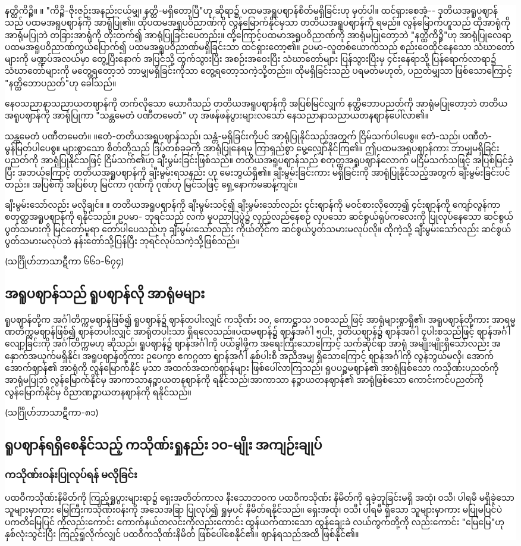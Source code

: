 နတ္ထိကိဉ္စိ။ ။ "ကိဉ္စိ-ဇိုးဇဉ်းအနည်းငယ်မျှ၊ နတ္ထိ-မရှိတော့ပြီ"ဟု ဆိုရာ၌  ပထမအရူပဈာန်စိတ်မရှိခြင်းဟု
မှတ်ပါ။ ထင်ရှားစေအံ့-- ဒုတိယအရူပဈာန်သည် ပထမအရူပဈာန်ကို အာရုံပြု၏။ ထိုပထမအရူပဝိညာဏ်ကို
လွန်မြောက်နိုင်မှသာ  တတိယအရူပဈာန်ကို  ရမည်။  လွန်မြောက်ဟူသည်  ထိုအာရုံကို  အာရုံမပြုဘဲ
တခြားအာရုံကို တိုးတက်၍ အာရုံပြုခြင်းပေတည်း။ ထို့ကြောင့်ပထမာအရူပဝိညာဏ်ကို အာရုံမပြုတော့ဘဲ
"နတ္ထိကိဉ္စိ"ဟု  အာရုံပြုလေရာ  ပထမအရူပဝိညာဏ်ကွယ်ပြောက်၍  ပထမအရူပဝိညာဏ်မရှိခြင်းသာ
ထင်ရှားတော့၏။ ဥပမာ-လူတစ်ယောက်သည် စည်းဝေထိုင်နေသော သံဃာတော်များကို မဏ္ဍပ်အလယ်မှာ
တွေ့ပြီးနောက်  အပြင်သို့  ထွက်သွားပြီး  အစဉ်းအဝေးပြီး  သံဃာတော်များ  ပြန်သွားပြီးမှ  ၄င်းနေရာသို့
ပြန်ရောက်လာရာ၌ သံဃာတော်များကို မတွေ့ရတော့ဘဲ ဘာမျှမရှိခြင်းကိုသာ တွေ့ရတော့သကဲ့သို့တည်း။
ထိုမရှိခြင်းသည် ပရမတ်မဟုတ်, ပညတ်မျှသာ ဖြစ်သောကြောင့်  "နတ္ထိဘောပညတ်"ဟု ခေါ်သည်။

နေဝသညာနာသညာယတဈာန်ကို  တက်လိုသော  ယောဂီသည်  တတိယအရူပဈာန်ကို  အပြစ်မြင်လျှက်
နတ္ထိဘောပညတ်ကို အာရုံမပြုတော့ဘဲ တတိယအရူပဈာန်ကို အာရုံပြုကာ "သန္တမေတံ ပဏီတမေတံ" ဟု
အဖန်ဖန်ပွားများလသော် နေသညာနာသညာယတနဈာန်ပေါ်လာ၏။

သန္တမေတံ ပဏီတမေတံ။ ။ဧတံ-တတိယအရူပဈာန်သည်၊ သန္တံ-မရှိခြင်းကိုပင် အာရုံပြုနိုင်သည့်အတွက်
ငြိမ်သက်ပါပေစွ။  ဧတံ-သည်၊  ပဏီတံ-မွန်မြတ်ပါပေစွ။  များစွာသော  စိတ်တို့သည်  ဒြပ်တစ်ခုခုကို
အာရုံပြုနေရမှ  ကြာရှည်စွာ  မွေ့လျှော်နိုင်ကြ၏။  ဤပထမအရူပဈာန်ကား  ဘာမျှမရှိခြင်းပညတ်ကို
အာရုံပြုနိုင်သဖြင့် ငြိမ်သက်၏ဟု ချီးမွမ်းခြင်းဖြစ်သည်။ တတိယအရူပဈာန်သည် စတုတ္ထအရူပဈာန်လောက်
မငြိမ်သက်သဖြင့် အပြစ်မြင်ခဲ့ပြီး အဘယ့်ကြောင့် တတိယအရူပဈာန်ကို ချီးမွမ်းရသနည်း ဟု မေးဘွယ်ရှိ၏။
ချီးမွမ်းခြင်းကား မရှိခြင်းကို အာရုံပြုနိုင်သည့်အတွက် ချီးမွမ်းခြင်းပင်တည်း။ အပြစ်ကို အပြစ်ဟု မြင်ကာ
ဂုဏ်ကို ဂုဏ်ဟု မြင်သဖြင့် ရှေ့နောက်မဆန့်ကျင်။

ချီးမွမ်းသော်လည်း  မလိုချင်။    ။  တတိယအရူပဈာန်ကို  ချီးမွမ်းသင့်၍  ချီးမွမ်းသော်လည်း  ၄င်းဈာန်ကို
မဝင်စားလိုတော့၍ ၄င်းဈာန်ကို ကျော်လွန်ကာ စတုတ္ထအရူပဈာန်ကို ရနိုင်သည်။ ဥပမာ- ဘုရင်သည် လက်
မှုပညာပြပွဲ၌ လှည့်လည်နေစဉ် လှပသော ဆင်စွယ်ရုပ်ကလေးကို ပြုလုပ်နေသော ဆင်စွယ်ပွတ်သမားကို
မြင်တော်မူရာ တော်ပါပေသည်ဟု ချီးမွမ်းသော်လည်း ကိုယ်တိုင်က ဆင်စွယ်ပွတ်သမားမလုပ်လို။ ထိုကဲ့သို့
ချီးမွမ်းသော်လည်း ဆင်စွယ်ပွတ်သမားမလုပ်ဘဲ နန်းတော်သို့ပြန်ပြီး ဘုရင်လုပ်သကဲ့သို့ဖြစ်သည်။

(သင်္ဂြိုဟ်ဘာသာဋီကာ ၆၆၁-၆၇၄)

## အရူပဈာန်သည် ရူပဈာန်လို အာရုံမများ

ရူပဈာန်တို့က အင်္ဂါတိက္ကမဈာန်ဖြစ်၍ ရူပဈာန်၌ ဈာန်တပါးလျှင် ကသိုဏ်း ၁ဝ, ကောဋ္ဌာသ ၁ဝစသည်
ဖြင့်  အာရုံများစွာရှိ၏၊  အရူပဈာန်တို့ကား  အာရမ္မဏတိက္ကမဈာန်ဖြစ်၍  ဈာန်တပါးလျှင်  အာရုံတပါးသာ
ရှိရလေသည်။ပထမဈာန်၌ ဈာန်အင်္ဂါ ၅ပါး, ဒုတိယဈာန်၌ ဈာန်အင်္ဂါ ၄ပါးစသည်ဖြင့် ဈာန်အင်္ဂါလျော့ခြင်းကို
အင်္ဂါတိက္ကမဟု ဆိုသည်၊ ရူပဈာန်၌ ဈာန်အင်္ဂါကို ပယ်ခွါဖို့က အရေးကြီးသောကြောင့် သက်ဆိုင်ရာ အာရုံ
အမျိုးမျိုးရှိသော်လည်း အနှောက်အယှက်မရှိနိုင်၊ အရူပဈာန်တို့ကား ဥပေက္ခာ ဧကဂ္ဂတာ ဈာန်အင်္ဂါ နှစ်ပါးစီ
အညီအမျှ ရှိသောကြောင့် ဈာန်အင်္ဂါကို လွန်ဘွယ်မလို၊ အောက်အောက်ဈာန်၏ အာရုံကို လွန်မြောက်နိုင်
မှသာ အထက်အထက်ဈာန်များ ဖြစ်ပေါ်လာကြသည်၊ ရူပပဉ္စမဈာန်၏ အာရုံဖြစ်သော ကသိုဏ်းပညတ်ကို
အာရုံမပြုဘဲ လွန်မြောက်နိုင်မှ အာကာသာနဉ္စာယတနဈာန်ကို ရနိုင်သည်၊အာကာသာ နဉ္စာယတနဈာန်၏
အာရုံဖြစ်သော ကောင်းကင်ပညတ်ကို လွန်မြောက်နိုင်မှ ဝိညာဏဉ္စာယတနဈာန်ကို ရနိုင်သည်။

(သင်္ဂြိုဟ်ဘာသာဋီကာ-၈၁)

## ရူပဈာန်ရရှိစေနိုင်သည့် ကသိုဏ်းရှုနည်း ၁ဝ-မျိုး အကျဉ်းချုပ်

### ကသိုဏ်းဝန်းပြုလုပ်ရန် မလိုခြင်း

ပထဝီကသိုဏ်းနိမိတ်ကို  ကြည့်ရှုပွားများရာ၌  ရှေးအတိတ်ကာလ  နီးသောဘဝက  ပထဝီကသိုဏ်း
နိမိတ်ကို ရခဲ့ဘူခြင်းမရှိ အထုံ၊ ဝသီ၊ ပါရမီ မရှိခဲ့သော သူများမှာကား မြေကြီးကသိုဏ်းဝန်းကို အသေအခြာ
ပြုလုပ်၍ ရှုမှပင် နိမိတ်ရနိုင်သည်။ ရှေးအထုံ၊ ဝသီ၊ ပါရမီ ရှိသော သူများမှာကား မပြုမပြင်ပဲ ပကတိမြေပြင်
ကိုလည်းကောင်း  ကောက်နယ်တလင်းကိုလည်းကောင်း  ထွန်ယက်ထားသော  ထွန်ချေးခဲ  လယ်ကွက်တို့ကို
လည်းကောင်း  "မြေမြေ"ဟု  နှစ်လုံးသွင်းပြီး  ကြည့်ရှုလိုက်လျှင်  ပထဝီကသိုဏ်းနိမိတ်  ဖြစ်ပေါ်စေနိုင်၏။
ဈာန်ရသည်အထိ ဖြစ်နိုင်၏။
